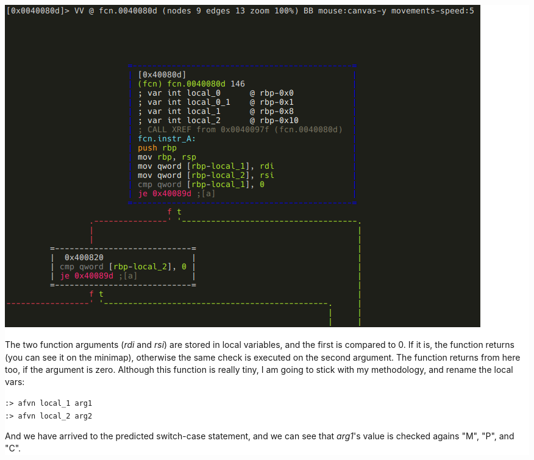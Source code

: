 ![instr_A bb-080d](img/instr_A/bb-080d.png)

The two function arguments (*rdi* and *rsi*) are stored in local variables, and
the first is compared to 0. If it is, the function returns (you can see it on
the minimap), otherwise the same check is executed on the second argument. The
function returns from here too, if the argument is zero. Although this function
is really tiny, I am going to stick with my methodology, and rename the local
vars:

```
:> afvn local_1 arg1
:> afvn local_2 arg2
```

And we have arrived to the predicted switch-case statement, and we can see that
*arg1*'s value is checked agains "M", "P", and "C".
